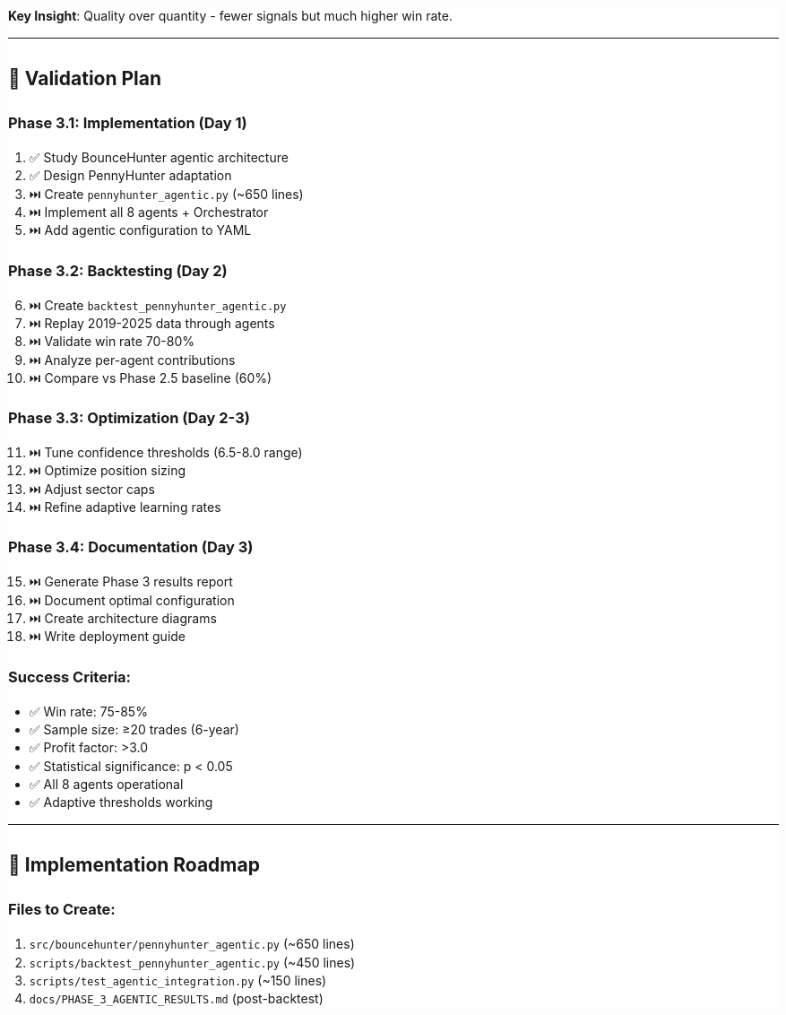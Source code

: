 **Key Insight**: Quality over quantity - fewer signals but much higher win rate.

---

## 🧪 **Validation Plan**

### **Phase 3.1: Implementation** (Day 1)
1. ✅ Study BounceHunter agentic architecture
2. ✅ Design PennyHunter adaptation
3. ⏭️ Create `pennyhunter_agentic.py` (~650 lines)
4. ⏭️ Implement all 8 agents + Orchestrator
5. ⏭️ Add agentic configuration to YAML

### **Phase 3.2: Backtesting** (Day 2)
6. ⏭️ Create `backtest_pennyhunter_agentic.py`
7. ⏭️ Replay 2019-2025 data through agents
8. ⏭️ Validate win rate 70-80%
9. ⏭️ Analyze per-agent contributions
10. ⏭️ Compare vs Phase 2.5 baseline (60%)

### **Phase 3.3: Optimization** (Day 2-3)
11. ⏭️ Tune confidence thresholds (6.5-8.0 range)
12. ⏭️ Optimize position sizing
13. ⏭️ Adjust sector caps
14. ⏭️ Refine adaptive learning rates

### **Phase 3.4: Documentation** (Day 3)
15. ⏭️ Generate Phase 3 results report
16. ⏭️ Document optimal configuration
17. ⏭️ Create architecture diagrams
18. ⏭️ Write deployment guide

### **Success Criteria**:
- ✅ Win rate: 75-85%
- ✅ Sample size: ≥20 trades (6-year)
- ✅ Profit factor: >3.0
- ✅ Statistical significance: p < 0.05
- ✅ All 8 agents operational
- ✅ Adaptive thresholds working

---

## 🚀 **Implementation Roadmap**

### **Files to Create**:
1. `src/bouncehunter/pennyhunter_agentic.py` (~650 lines)
2. `scripts/backtest_pennyhunter_agentic.py` (~450 lines)
3. `scripts/test_agentic_integration.py` (~150 lines)
4. `docs/PHASE_3_AGENTIC_RESULTS.md` (post-backtest)
